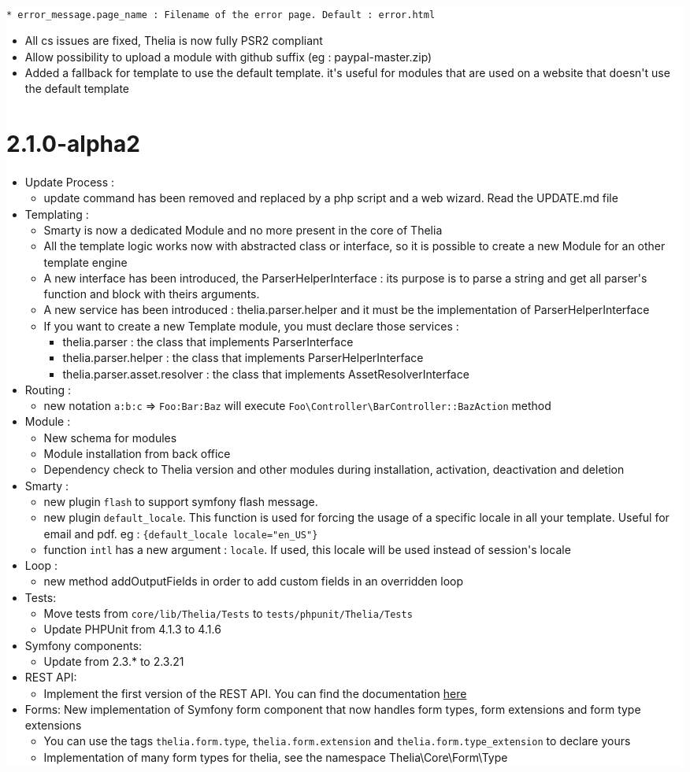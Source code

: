     * error_message.page_name : Filename of the error page. Default : error.html
- All cs issues are fixed, Thelia is now fully PSR2 compliant
- Allow possibility to upload a module with github suffix (eg : paypal-master.zip)
- Added a fallback for template to use the default template. it's useful for modules that are used on a website that doesn't use the default template

# 2.1.0-alpha2

- Update Process :
    - update command has been removed and replaced by a php script and a web wizard. Read the UPDATE.md file
- Templating :
    - Smarty is now a dedicated Module and no more present in the core of Thelia
    - All the template logic works now with abstracted class or interface, so it is possible to create a new Module for
an other template engine
    - A new interface has been introduced, the ParserHelperInterface : its purpose is to parse a string and get all
parser's function and block with theirs arguments.
    - A new service has been introduced : thelia.parser.helper and it must be the implementation of ParserHelperInterface
    - If you want to create a new Template module, you must declare those services :
        - thelia.parser : the class that implements ParserInterface
        - thelia.parser.helper : the class that implements ParserHelperInterface
        - thelia.parser.asset.resolver : the class that implements AssetResolverInterface
- Routing :
    - new notation ```a:b:c``` => ```Foo:Bar:Baz``` will execute ```Foo\Controller\BarController::BazAction``` method
- Module :
    - New schema for modules
    - Module installation from back office
    - Dependency check to Thelia version and other modules during installation, activation, deactivation and deletion
- Smarty :
    - new plugin ```flash``` to support symfony flash message.
    - new plugin ```default_locale```. This function is used for forcing the usage of a specific locale in all your template. Useful for email and pdf. eg : ```{default_locale locale="en_US"}```
    - function ```intl``` has a new argument : ```locale```. If used, this locale will be used instead of session's locale
- Loop :
    - new method addOutputFields in order to add custom fields in an overridden loop
- Tests:
    - Move tests from ```core/lib/Thelia/Tests``` to ```tests/phpunit/Thelia/Tests```
    - Update PHPUnit from 4.1.3 to 4.1.6
- Symfony components:
    - Update from 2.3.* to 2.3.21
- REST API:
    - Implement the first version of the REST API. You can find the documentation [here](http://doc.thelia.net/en/documentation/api/authentication.html)
- Forms: New implementation of Symfony form component that now handles form types, form extensions and form type extensions
    - You can use the tags ```thelia.form.type```, ```thelia.form.extension``` and ```thelia.form.type_extension``` to declare yours
    - Implementation of many form types for thelia, see the namespace Thelia\Core\Form\Type
